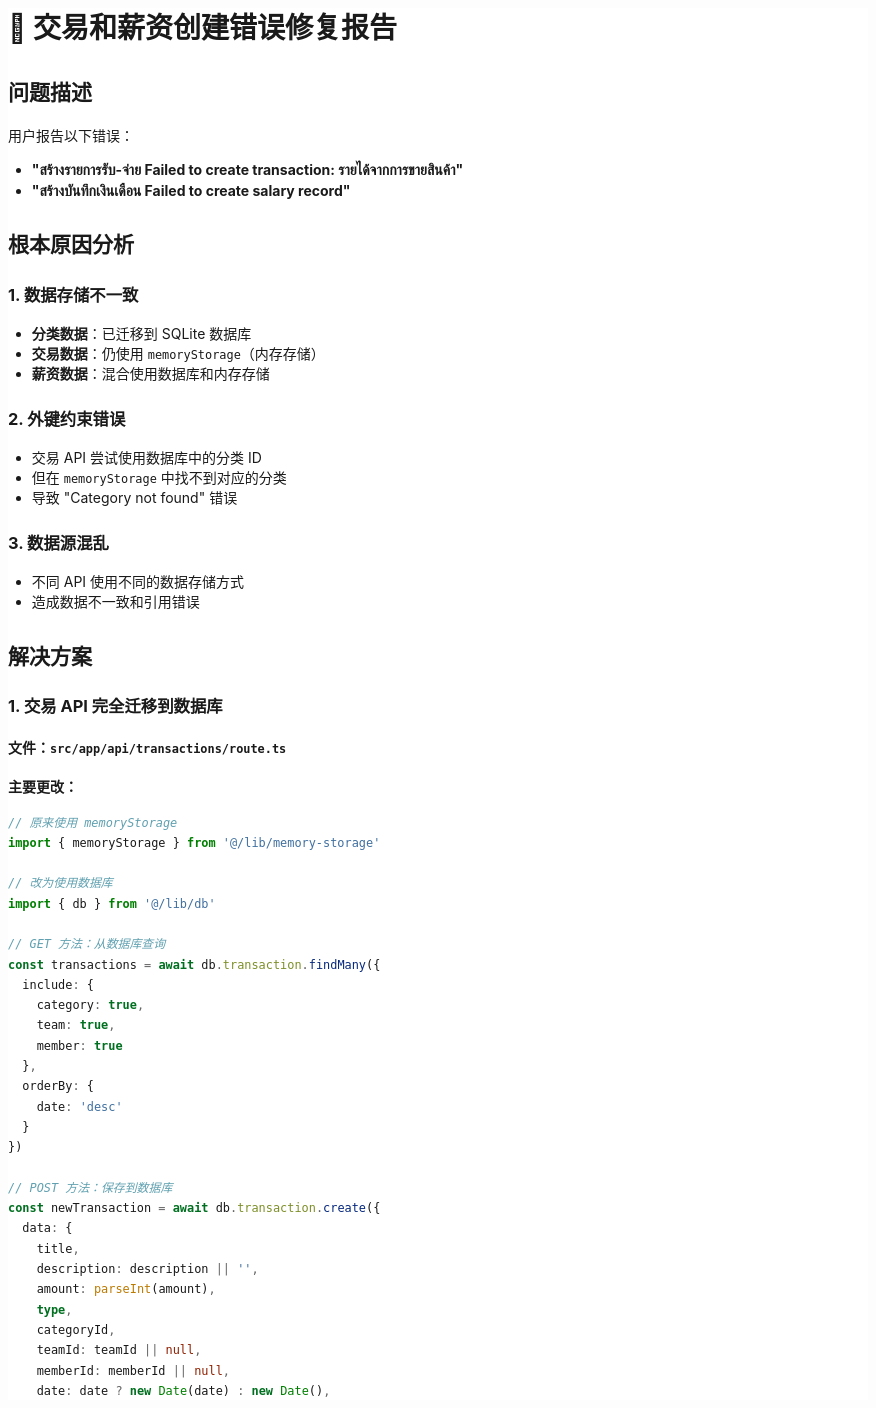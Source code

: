 # 🔧 交易和薪资创建错误修复报告

## 问题描述
用户报告以下错误：
- **"สร้างรายการรับ-จ่าย Failed to create transaction: รายได้จากการขายสินค้า"**
- **"สร้างบันทึกเงินเดือน Failed to create salary record"**

## 根本原因分析

### 1. 数据存储不一致
- **分类数据**：已迁移到 SQLite 数据库
- **交易数据**：仍使用 `memoryStorage`（内存存储）
- **薪资数据**：混合使用数据库和内存存储

### 2. 外键约束错误
- 交易 API 尝试使用数据库中的分类 ID
- 但在 `memoryStorage` 中找不到对应的分类
- 导致 "Category not found" 错误

### 3. 数据源混乱
- 不同 API 使用不同的数据存储方式
- 造成数据不一致和引用错误

## 解决方案

### 1. 交易 API 完全迁移到数据库

#### 文件：`src/app/api/transactions/route.ts`

**主要更改：**
```typescript
// 原来使用 memoryStorage
import { memoryStorage } from '@/lib/memory-storage'

// 改为使用数据库
import { db } from '@/lib/db'

// GET 方法：从数据库查询
const transactions = await db.transaction.findMany({
  include: {
    category: true,
    team: true,
    member: true
  },
  orderBy: {
    date: 'desc'
  }
})

// POST 方法：保存到数据库
const newTransaction = await db.transaction.create({
  data: {
    title,
    description: description || '',
    amount: parseInt(amount),
    type,
    categoryId,
    teamId: teamId || null,
    memberId: memberId || null,
    date: date ? new Date(date) : new Date(),
```